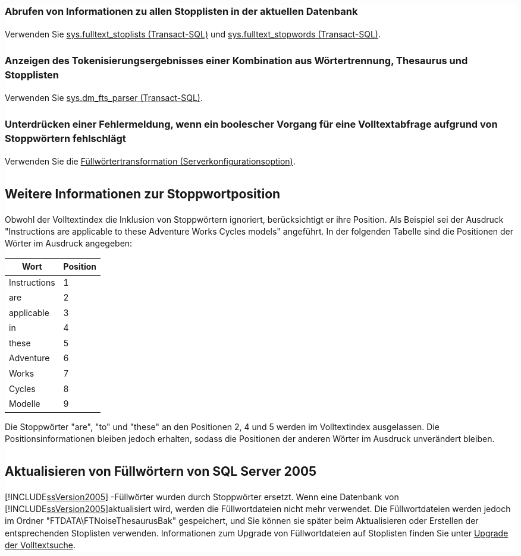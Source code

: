 ### <a name="get-info-about-all-the-stoplists-in-the-current-database"></a>Abrufen von Informationen zu allen Stopplisten in der aktuellen Datenbank
Verwenden Sie [sys.fulltext_stoplists &#40;Transact-SQL&#41;](../../relational-databases/system-catalog-views/sys-fulltext-stoplists-transact-sql.md) und  [sys.fulltext_stopwords &#40;Transact-SQL&#41;](../../relational-databases/system-catalog-views/sys-fulltext-stopwords-transact-sql.md).
  
### <a name="view-the-tokenization-result-of-a-word-breaker-thesaurus-and-stoplist-combination"></a>Anzeigen des Tokenisierungsergebnisses einer Kombination aus Wörtertrennung, Thesaurus und Stopplisten
Verwenden Sie [sys.dm_fts_parser &#40;Transact-SQL&#41;](../../relational-databases/system-dynamic-management-views/sys-dm-fts-parser-transact-sql.md).

### <a name="suppress-an-error-message-if-stopwords-cause-a-boolean-operation-on-a-full-text-query-to-fail"></a>Unterdrücken einer Fehlermeldung, wenn ein boolescher Vorgang für eine Volltextabfrage aufgrund von Stoppwörtern fehlschlägt
Verwenden Sie die [Füllwörtertransformation (Serverkonfigurationsoption)](../../database-engine/configure-windows/transform-noise-words-server-configuration-option.md). 
   
## <a name="more-info-about-stopword-position"></a>Weitere Informationen zur Stoppwortposition
 Obwohl der Volltextindex die Inklusion von Stoppwörtern ignoriert, berücksichtigt er ihre Position. Als Beispiel sei der Ausdruck "Instructions are applicable to these Adventure Works Cycles models" angeführt. In der folgenden Tabelle sind die Positionen der Wörter im Ausdruck angegeben:  
  
|Wort|Position|  
|----------|--------------|  
|Instructions|1|  
|are|2|  
|applicable|3|  
|in|4|  
|these|5|  
|Adventure|6|  
|Works|7|  
|Cycles|8|  
|Modelle|9|  
  
 Die Stoppwörter "are", "to" und "these" an den Positionen 2, 4 und 5 werden im Volltextindex ausgelassen. Die Positionsinformationen bleiben jedoch erhalten, sodass die Positionen der anderen Wörter im Ausdruck unverändert bleiben.   
  
## <a name="upgrade-noise-words-from-sql-server-2005"></a>Aktualisieren von Füllwörtern von SQL Server 2005  
 [!INCLUDE[ssVersion2005](../../includes/ssversion2005-md.md)] -Füllwörter wurden durch Stoppwörter ersetzt. Wenn eine Datenbank von [!INCLUDE[ssVersion2005](../../includes/ssversion2005-md.md)]aktualisiert wird, werden die Füllwortdateien nicht mehr verwendet. Die Füllwortdateien werden jedoch im Ordner "FTDATA\FTNoiseThesaurusBak" gespeichert, und Sie können sie später beim Aktualisieren oder Erstellen der entsprechenden Stoplisten verwenden. Informationen zum Upgrade von Füllwortdateien auf Stoplisten finden Sie unter [Upgrade der Volltextsuche](../../relational-databases/search/upgrade-full-text-search.md).  
  
  
  

